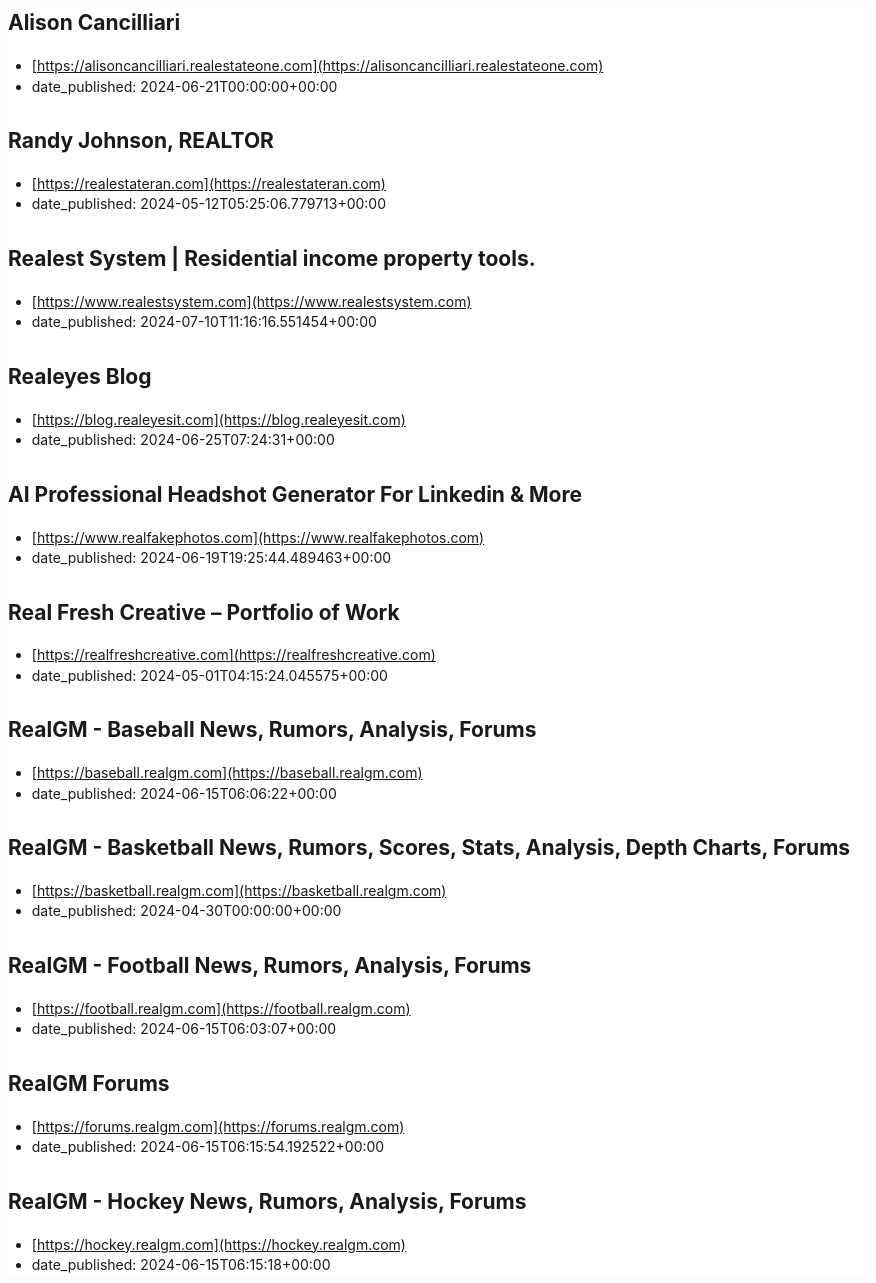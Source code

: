  ## Alison Cancilliari
 - [https://alisoncancilliari.realestateone.com](https://alisoncancilliari.realestateone.com)
 - date_published: 2024-06-21T00:00:00+00:00

 ## Randy Johnson, REALTOR
 - [https://realestateran.com](https://realestateran.com)
 - date_published: 2024-05-12T05:25:06.779713+00:00

 ## Realest System | Residential income property tools.
 - [https://www.realestsystem.com](https://www.realestsystem.com)
 - date_published: 2024-07-10T11:16:16.551454+00:00

 ## Realeyes Blog
 - [https://blog.realeyesit.com](https://blog.realeyesit.com)
 - date_published: 2024-06-25T07:24:31+00:00

 ## AI Professional Headshot Generator For Linkedin & More
 - [https://www.realfakephotos.com](https://www.realfakephotos.com)
 - date_published: 2024-06-19T19:25:44.489463+00:00

 ## Real Fresh Creative – Portfolio of Work
 - [https://realfreshcreative.com](https://realfreshcreative.com)
 - date_published: 2024-05-01T04:15:24.045575+00:00

 ## RealGM - Baseball News, Rumors, Analysis, Forums
 - [https://baseball.realgm.com](https://baseball.realgm.com)
 - date_published: 2024-06-15T06:06:22+00:00

 ## RealGM - Basketball News, Rumors, Scores, Stats, Analysis, Depth Charts, Forums
 - [https://basketball.realgm.com](https://basketball.realgm.com)
 - date_published: 2024-04-30T00:00:00+00:00

 ## RealGM - Football News, Rumors, Analysis, Forums
 - [https://football.realgm.com](https://football.realgm.com)
 - date_published: 2024-06-15T06:03:07+00:00

 ## RealGM Forums
 - [https://forums.realgm.com](https://forums.realgm.com)
 - date_published: 2024-06-15T06:15:54.192522+00:00

 ## RealGM - Hockey News, Rumors, Analysis, Forums
 - [https://hockey.realgm.com](https://hockey.realgm.com)
 - date_published: 2024-06-15T06:15:18+00:00
